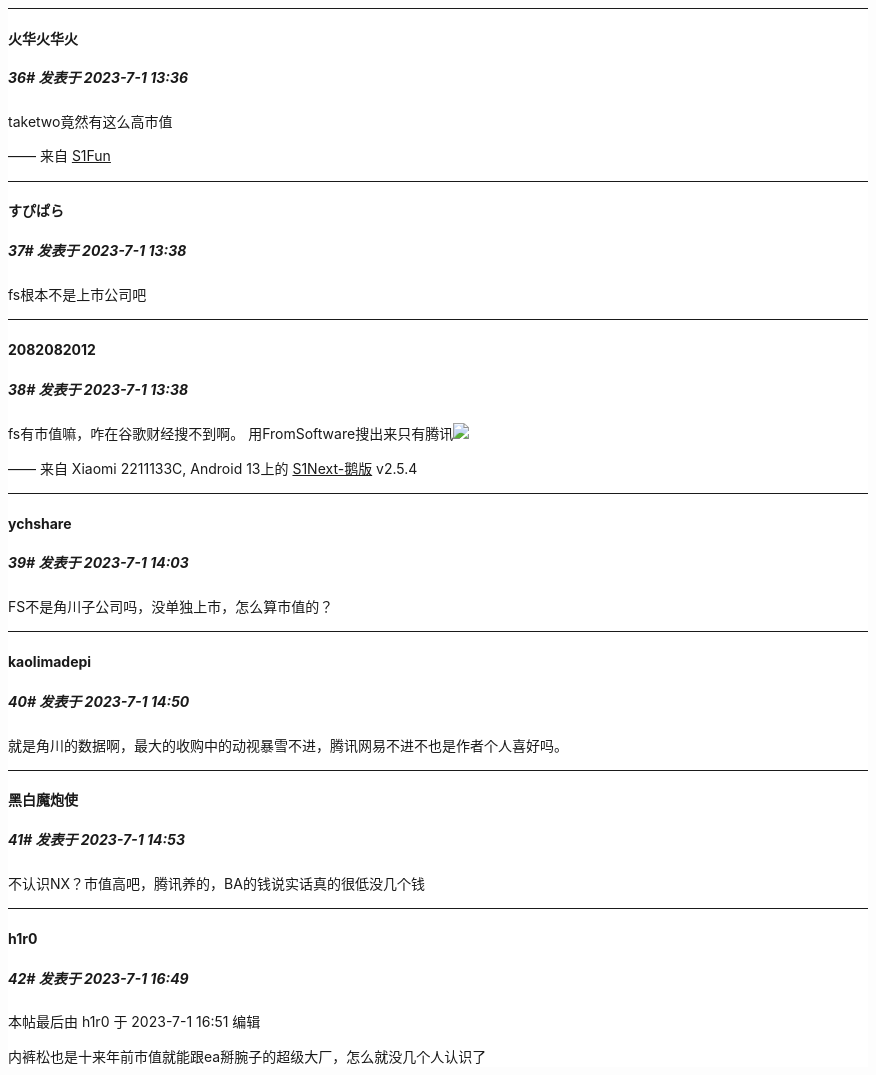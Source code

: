 *****

####  火华火华火  
##### 36#       发表于 2023-7-1 13:36

taketwo竟然有这么高市值

—— 来自 [S1Fun](https://s1fun.koalcat.com)

*****

####  すぴぱら  
##### 37#       发表于 2023-7-1 13:38

fs根本不是上市公司吧

*****

####  2082082012  
##### 38#       发表于 2023-7-1 13:38

fs有市值嘛，咋在谷歌财经搜不到啊。
用FromSoftware搜出来只有腾讯<img src="https://static.saraba1st.com/image/smiley/face2017/068.png" referrerpolicy="no-referrer">

—— 来自 Xiaomi 2211133C, Android 13上的 [S1Next-鹅版](https://github.com/ykrank/S1-Next/releases) v2.5.4

*****

####  ychshare  
##### 39#       发表于 2023-7-1 14:03

FS不是角川子公司吗，没单独上市，怎么算市值的？

*****

####  kaolimadepi  
##### 40#       发表于 2023-7-1 14:50

就是角川的数据啊，最大的收购中的动视暴雪不进，腾讯网易不进不也是作者个人喜好吗。

*****

####  黑白魔炮使  
##### 41#       发表于 2023-7-1 14:53

不认识NX？市值高吧，腾讯养的，BA的钱说实话真的很低没几个钱

*****

####  h1r0  
##### 42#       发表于 2023-7-1 16:49

 本帖最后由 h1r0 于 2023-7-1 16:51 编辑 

内裤松也是十来年前市值就能跟ea掰腕子的超级大厂，怎么就没几个人认识了
